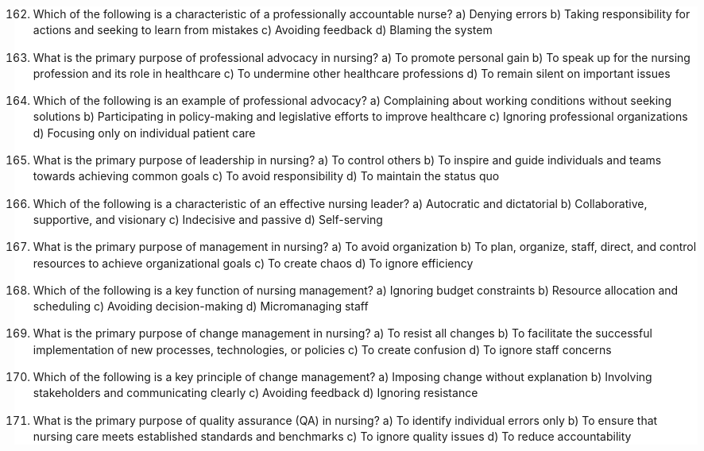 162. Which of the following is a characteristic of a professionally accountable nurse?
    a) Denying errors
    b) Taking responsibility for actions and seeking to learn from mistakes
    c) Avoiding feedback
    d) Blaming the system

163. What is the primary purpose of professional advocacy in nursing?
    a) To promote personal gain
    b) To speak up for the nursing profession and its role in healthcare
    c) To undermine other healthcare professions
    d) To remain silent on important issues

164. Which of the following is an example of professional advocacy?
    a) Complaining about working conditions without seeking solutions
    b) Participating in policy-making and legislative efforts to improve healthcare
    c) Ignoring professional organizations
    d) Focusing only on individual patient care

165. What is the primary purpose of leadership in nursing?
    a) To control others
    b) To inspire and guide individuals and teams towards achieving common goals
    c) To avoid responsibility
    d) To maintain the status quo

166. Which of the following is a characteristic of an effective nursing leader?
    a) Autocratic and dictatorial
    b) Collaborative, supportive, and visionary
    c) Indecisive and passive
    d) Self-serving

167. What is the primary purpose of management in nursing?
    a) To avoid organization
    b) To plan, organize, staff, direct, and control resources to achieve organizational goals
    c) To create chaos
    d) To ignore efficiency

168. Which of the following is a key function of nursing management?
    a) Ignoring budget constraints
    b) Resource allocation and scheduling
    c) Avoiding decision-making
    d) Micromanaging staff

169. What is the primary purpose of change management in nursing?
    a) To resist all changes
    b) To facilitate the successful implementation of new processes, technologies, or policies
    c) To create confusion
    d) To ignore staff concerns

170. Which of the following is a key principle of change management?
    a) Imposing change without explanation
    b) Involving stakeholders and communicating clearly
    c) Avoiding feedback
    d) Ignoring resistance

171. What is the primary purpose of quality assurance (QA) in nursing?
    a) To identify individual errors only
    b) To ensure that nursing care meets established standards and benchmarks
    c) To ignore quality issues
    d) To reduce accountability
